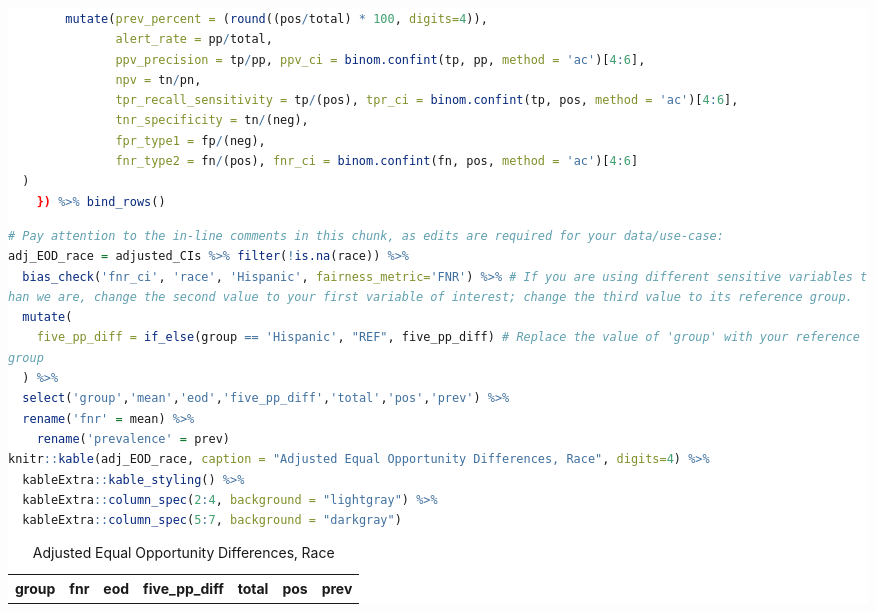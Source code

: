 ``` r
        mutate(prev_percent = (round((pos/total) * 100, digits=4)), 
               alert_rate = pp/total, 
               ppv_precision = tp/pp, ppv_ci = binom.confint(tp, pp, method = 'ac')[4:6], 
               npv = tn/pn, 
               tpr_recall_sensitivity = tp/(pos), tpr_ci = binom.confint(tp, pos, method = 'ac')[4:6],
               tnr_specificity = tn/(neg), 
               fpr_type1 = fp/(neg),
               fnr_type2 = fn/(pos), fnr_ci = binom.confint(fn, pos, method = 'ac')[4:6] 
  )
    }) %>% bind_rows()
```

``` r
# Pay attention to the in-line comments in this chunk, as edits are required for your data/use-case: 
adj_EOD_race = adjusted_CIs %>% filter(!is.na(race)) %>%
  bias_check('fnr_ci', 'race', 'Hispanic', fairness_metric='FNR') %>% # If you are using different sensitive variables than we are, change the second value to your first variable of interest; change the third value to its reference group. 
  mutate(
    five_pp_diff = if_else(group == 'Hispanic', "REF", five_pp_diff) # Replace the value of 'group' with your reference group
  ) %>%  
  select('group','mean','eod','five_pp_diff','total','pos','prev') %>%
  rename('fnr' = mean) %>%
    rename('prevalence' = prev) 
knitr::kable(adj_EOD_race, caption = "Adjusted Equal Opportunity Differences, Race", digits=4) %>%
  kableExtra::kable_styling() %>%
  kableExtra::column_spec(2:4, background = "lightgray") %>%
  kableExtra::column_spec(5:7, background = "darkgray")
```

<table class="table" style="margin-left: auto; margin-right: auto;">
<caption>
Adjusted Equal Opportunity Differences, Race
</caption>
<thead>
<tr>
<th style="text-align:left;">
group
</th>
<th style="text-align:right;">
fnr
</th>
<th style="text-align:right;">
eod
</th>
<th style="text-align:left;">
five_pp_diff
</th>
<th style="text-align:right;">
total
</th>
<th style="text-align:right;">
pos
</th>
<th style="text-align:right;">
prev
</th>
</tr>
</thead>
<tbody>
<tr>